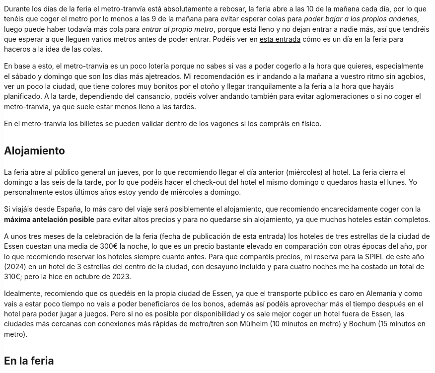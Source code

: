 Durante los días de la feria el metro-tranvía está absolutamente a rebosar, la
feria abre a las 10 de la mañana cada día, por lo que tenéis que coger el metro
por lo menos a las 9 de la mañana para evitar esperar colas para *poder bajar a
los propios andenes*, luego puede haber todavía más cola para *entrar al propio
metro*, porque está lleno y no dejan entrar a nadie más, así que tendréis que
esperar a que lleguen varios metros antes de poder entrar. Podéis ver en [esta
entrada]({{site.baseurl}}/2023/10/07/cronicas-essen-spiel-2023-sabado/) cómo
es un día en la feria para haceros a la idea de las colas.

En base a esto, el metro-tranvía es un poco lotería porque no sabes si vas a
poder cogerlo a la hora que quieres, especialmente el sábado y domingo que son
los días más ajetreados. Mi recomendación es ir andando a la mañana a vuestro
ritmo sin agobios, ver un poco la ciudad, que tiene colores muy bonitos por el
otoño y llegar tranquilamente a la feria a la hora que hayáis planificado. A la
tarde, dependiendo del cansancio, podéis volver andando también para evitar
aglomeraciones o si no coger el metro-tranvía, ya que suele estar menos lleno
a las tardes.

En el metro-tranvía los billetes se pueden validar dentro de los vagones si los
compráis en físico.

## Alojamiento

La feria abre al público general un jueves, por lo que recomiendo llegar el día
anterior (miércoles) al hotel. La feria cierra el domingo a las seis de la
tarde, por lo que podéis hacer el check-out del hotel el mismo domingo o
quedaros hasta el lunes. Yo personalmente estos últimos años estoy yendo de
miércoles a domingo.

Si viajáis desde España, lo más caro del viaje será posiblemente el
alojamiento, que recomiendo encarecidamente coger con la **máxima antelación
posible** para evitar altos precios y para no quedarse sin alojamiento, ya que
muchos hoteles están completos. 

A unos tres meses de la celebración de la feria (fecha de publicación de esta
entrada) los hoteles de tres estrellas de la ciudad de Essen cuestan una media
de 300€ la noche, lo que es un precio bastante elevado en comparación con otras
épocas del año, por lo que recomiendo reservar los hoteles siempre cuanto
antes. Para que comparéis precios, mi reserva para la SPIEL de este año (2024)
en un hotel de 3 estrellas del centro de la ciudad, con desayuno incluido y
para cuatro noches me ha costado un total de 310€; pero la hice en octubre
de 2023.

Idealmente, recomiendo que os quedéis en la propia ciudad de Essen, ya que el
transporte público es caro en Alemania y como vais a estar poco tiempo no vais
a poder beneficiaros de los bonos, además así podéis aprovechar más el tiempo
después en el hotel para poder jugar a juegos. Pero si no es posible por
disponibilidad y os sale mejor coger un hotel fuera de Essen, las ciudades más
cercanas con conexiones más rápidas de metro/tren son Mülheim (10 minutos en
metro) y Bochum (15 minutos en metro).

## En la feria
